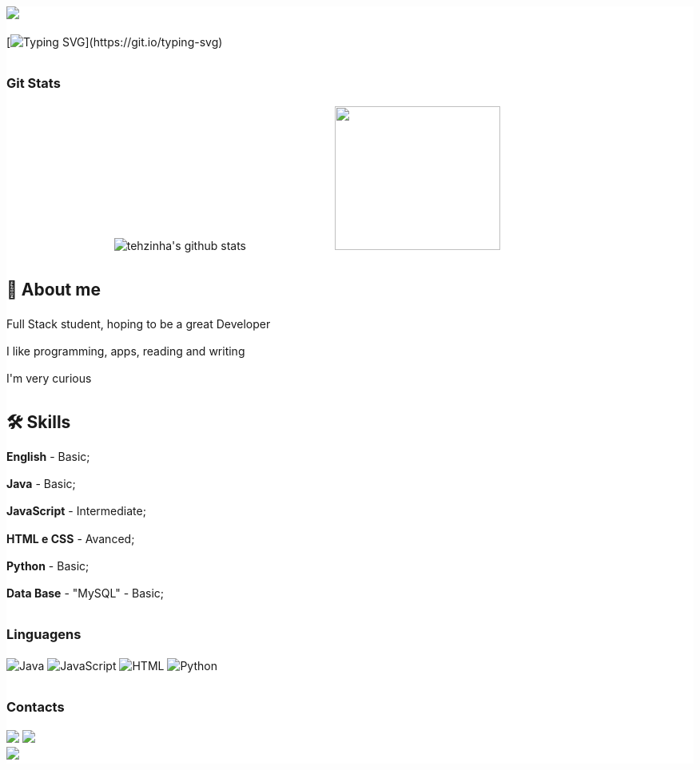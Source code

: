 <img width=100% src="https://capsule-render.vercel.app/api?type=waving&color=800080&height=180&section=header&text=Ester+Ramalho+Sampaio+&fontSize=25&fontColor=ffffff&animation=twinkling&fontAlignY=35"/>

[![Typing SVG](https://readme-typing-svg.herokuapp.com/?color=ffffff&size=35&center=true&vCenter=true&width=1000&lines=Olá,+Seja+Bem-Vindo!+:%29;Hello,+Be+Welcome!+:%29;)](https://git.io/typing-svg)

  ##
<div align="center"> 
  <h3 align="left">Git Stats</h3>
  <img width="49%" height="180px" src="https://github-readme-stats.vercel.app/api?username=tehzinha&show_icons=true&count_private=true&title_color=800080&icon_color=800080&text_color=ffffff&bg_color=0d1117" alt="tehzinha's github stats" /> 
  <img width="49%" height="180px" src="https://github-readme-stats.vercel.app/api/top-langs/?username=tehzinha&layout=compact&title_color=800080&text_color=ffffff&bg_color=0d1117" />
</div>

## 🚀 About me
Full Stack student, hoping to be a great Developer

I like programming, apps, reading and writing

I'm very curious

## 🛠 Skills
**English** - Basic;

**Java** - Basic;

**JavaScript** - Intermediate;

**HTML e CSS** - Avanced;

**Python** - Basic;

**Data Base** - "MySQL" - Basic;

  ##
<div style="display: inline_block">
  <h3>Linguagens</h3>
  <img align="center" alt="Java" height="40" width="50" src="https://cdn.jsdelivr.net/gh/devicons/devicon/icons/java/java-original.svg" />
  <img align="center" alt="JavaScript" height="40" width="50" src="https://cdn.jsdelivr.net/gh/devicons/devicon/icons/javascript/javascript-original.svg" />
  <img align="center" alt="HTML" height="40" width="50" src="https://cdn.jsdelivr.net/gh/devicons/devicon/icons/html5/html5-original.svg" />
  <img align="center" alt="Python" height="40" width="50" src="https://cdn.jsdelivr.net/gh/devicons/devicon/icons/python/python-original.svg" />
</div>

  ##
<div align="left" >
  <h3>Contacts</h3>
  <a href = "mailto:jrs.esterramalhosampaio@gmail.com"><img src="https://img.shields.io/badge/-Gmail-%23333?style=for-the-badge&logo=gmail&logoColor=white" target="_blank"></a>
  <a href="https://www.linkedin.com/in/ester-vitoria-ramalho-sampaio-a3b15b220/" target="_blank"><img src="https://img.shields.io/badge/-LinkedIn-%230077B5?style=for-the-badge&logo=linkedin&logoColor=white" target="_blank"></a> 
</div>

<img width=100% src="https://capsule-render.vercel.app/api?type=waving&color=800080&height=150&section=footer"/>
